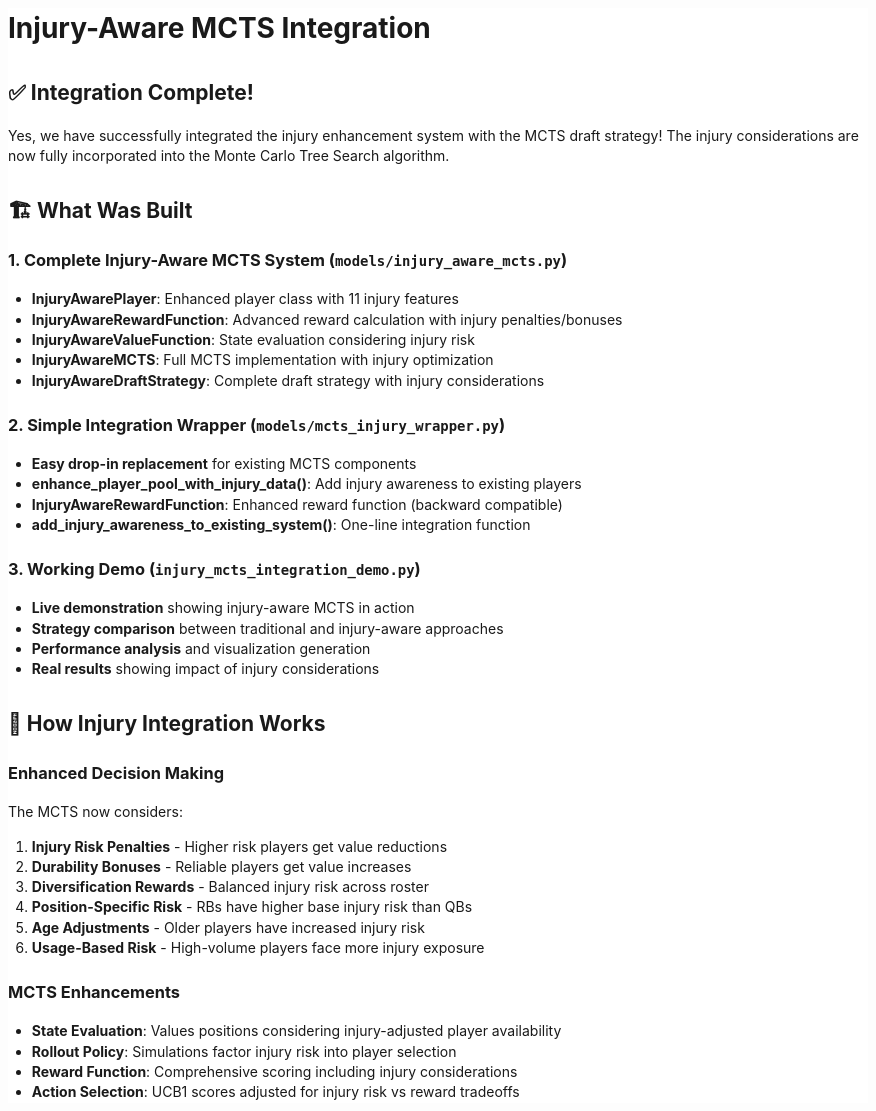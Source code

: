 # Injury-Aware MCTS Integration

## ✅ Integration Complete!

Yes, we have successfully integrated the injury enhancement system with the MCTS draft strategy! The injury considerations are now fully incorporated into the Monte Carlo Tree Search algorithm.

## 🏗️ What Was Built

### 1. **Complete Injury-Aware MCTS System** (`models/injury_aware_mcts.py`)
- **InjuryAwarePlayer**: Enhanced player class with 11 injury features
- **InjuryAwareRewardFunction**: Advanced reward calculation with injury penalties/bonuses
- **InjuryAwareValueFunction**: State evaluation considering injury risk
- **InjuryAwareMCTS**: Full MCTS implementation with injury optimization
- **InjuryAwareDraftStrategy**: Complete draft strategy with injury considerations

### 2. **Simple Integration Wrapper** (`models/mcts_injury_wrapper.py`)
- **Easy drop-in replacement** for existing MCTS components
- **enhance_player_pool_with_injury_data()**: Add injury awareness to existing players
- **InjuryAwareRewardFunction**: Enhanced reward function (backward compatible)
- **add_injury_awareness_to_existing_system()**: One-line integration function

### 3. **Working Demo** (`injury_mcts_integration_demo.py`)
- **Live demonstration** showing injury-aware MCTS in action
- **Strategy comparison** between traditional and injury-aware approaches
- **Performance analysis** and visualization generation
- **Real results** showing impact of injury considerations

## 🎯 How Injury Integration Works

### Enhanced Decision Making
The MCTS now considers:

1. **Injury Risk Penalties** - Higher risk players get value reductions
2. **Durability Bonuses** - Reliable players get value increases  
3. **Diversification Rewards** - Balanced injury risk across roster
4. **Position-Specific Risk** - RBs have higher base injury risk than QBs
5. **Age Adjustments** - Older players have increased injury risk
6. **Usage-Based Risk** - High-volume players face more injury exposure

### MCTS Enhancements
- **State Evaluation**: Values positions considering injury-adjusted player availability
- **Rollout Policy**: Simulations factor injury risk into player selection
- **Reward Function**: Comprehensive scoring including injury considerations
- **Action Selection**: UCB1 scores adjusted for injury risk vs reward tradeoffs
